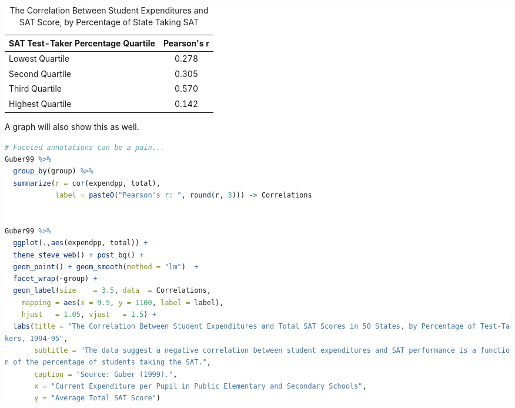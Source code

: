 <table id="stevetable">
<caption>The Correlation Between Student Expenditures and SAT Score, by Percentage of State Taking SAT</caption>
 <thead>
  <tr>
   <th style="text-align:left;"> SAT Test-Taker Percentage Quartile </th>
   <th style="text-align:center;"> Pearson's r </th>
  </tr>
 </thead>
<tbody>
  <tr>
   <td style="text-align:left;"> Lowest Quartile </td>
   <td style="text-align:center;"> 0.278 </td>
  </tr>
  <tr>
   <td style="text-align:left;"> Second Quartile </td>
   <td style="text-align:center;"> 0.305 </td>
  </tr>
  <tr>
   <td style="text-align:left;"> Third Quartile </td>
   <td style="text-align:center;"> 0.570 </td>
  </tr>
  <tr>
   <td style="text-align:left;"> Highest Quartile </td>
   <td style="text-align:center;"> 0.142 </td>
  </tr>
</tbody>
</table>

A graph will also show this as well.


```r
# Faceted annotations can be a pain...
Guber99 %>%
  group_by(group) %>%
  summarize(r = cor(expendpp, total),
            label = paste0("Pearson's r: ", round(r, 3))) -> Correlations


Guber99 %>%
  ggplot(.,aes(expendpp, total)) +
  theme_steve_web() + post_bg() +
  geom_point() + geom_smooth(method = "lm")  +
  facet_wrap(~group) +
  geom_label(size    = 3.5, data  = Correlations,
    mapping = aes(x = 9.5, y = 1100, label = label),
    hjust   = 1.05, vjust   = 1.5) +
  labs(title = "The Correlation Between Student Expenditures and Total SAT Scores in 50 States, by Percentage of Test-Takers, 1994-95",
       subtitle = "The data suggest a negative correlation between student expenditures and SAT performance is a function of the percentage of students taking the SAT.",
       caption = "Source: Guber (1999).",
       x = "Current Expenditure per Pupil in Public Elementary and Secondary Schools",
       y = "Average Total SAT Score")
```
